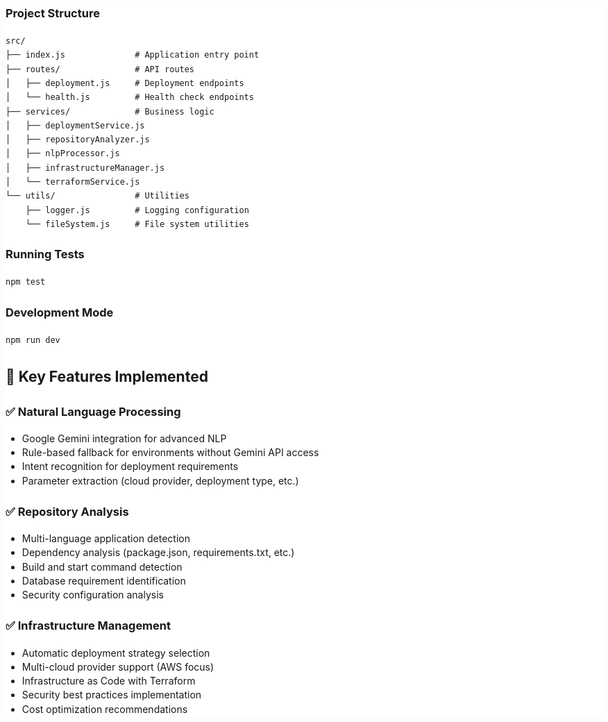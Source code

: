 ### Project Structure

```
src/
├── index.js              # Application entry point
├── routes/               # API routes
│   ├── deployment.js     # Deployment endpoints
│   └── health.js         # Health check endpoints
├── services/             # Business logic
│   ├── deploymentService.js
│   ├── repositoryAnalyzer.js
│   ├── nlpProcessor.js
│   ├── infrastructureManager.js
│   └── terraformService.js
└── utils/                # Utilities
    ├── logger.js         # Logging configuration
    └── fileSystem.js     # File system utilities
```

### Running Tests

```bash
npm test
```

### Development Mode

```bash
npm run dev
```

## 🌟 Key Features Implemented

### ✅ Natural Language Processing

- Google Gemini integration for advanced NLP
- Rule-based fallback for environments without Gemini API access
- Intent recognition for deployment requirements
- Parameter extraction (cloud provider, deployment type, etc.)

### ✅ Repository Analysis

- Multi-language application detection
- Dependency analysis (package.json, requirements.txt, etc.)
- Build and start command detection
- Database requirement identification
- Security configuration analysis

### ✅ Infrastructure Management

- Automatic deployment strategy selection
- Multi-cloud provider support (AWS focus)
- Infrastructure as Code with Terraform
- Security best practices implementation
- Cost optimization recommendations
